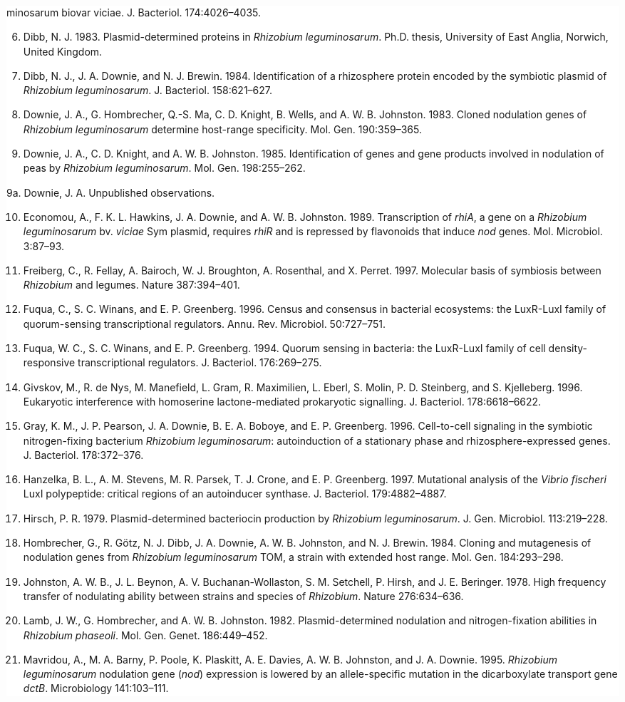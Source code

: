 minosarum biovar viciae. J. Bacteriol. 174:4026–4035.

6. Dibb, N. J. 1983. Plasmid-determined proteins in *Rhizobium leguminosarum*. Ph.D. thesis, University of East Anglia, Norwich, United Kingdom.

7. Dibb, N. J., J. A. Downie, and N. J. Brewin. 1984. Identification of a rhizosphere protein encoded by the symbiotic plasmid of *Rhizobium leguminosarum*. J. Bacteriol. 158:621–627.

8. Downie, J. A., G. Hombrecher, Q.-S. Ma, C. D. Knight, B. Wells, and A. W. B. Johnston. 1983. Cloned nodulation genes of *Rhizobium leguminosarum* determine host-range specificity. Mol. Gen. 190:359–365.

9. Downie, J. A., C. D. Knight, and A. W. B. Johnston. 1985. Identification of genes and gene products involved in nodulation of peas by *Rhizobium leguminosarum*. Mol. Gen. 198:255–262.

9a. Downie, J. A. Unpublished observations.

10. Economou, A., F. K. L. Hawkins, J. A. Downie, and A. W. B. Johnston. 1989. Transcription of *rhiA*, a gene on a *Rhizobium leguminosarum* bv. *viciae* Sym plasmid, requires *rhiR* and is repressed by flavonoids that induce *nod* genes. Mol. Microbiol. 3:87–93.

11. Freiberg, C., R. Fellay, A. Bairoch, W. J. Broughton, A. Rosenthal, and X. Perret. 1997. Molecular basis of symbiosis between *Rhizobium* and legumes. Nature 387:394–401.

12. Fuqua, C., S. C. Winans, and E. P. Greenberg. 1996. Census and consensus in bacterial ecosystems: the LuxR-LuxI family of quorum-sensing transcriptional regulators. Annu. Rev. Microbiol. 50:727–751.

13. Fuqua, W. C., S. C. Winans, and E. P. Greenberg. 1994. Quorum sensing in bacteria: the LuxR-LuxI family of cell density-responsive transcriptional regulators. J. Bacteriol. 176:269–275.

14. Givskov, M., R. de Nys, M. Manefield, L. Gram, R. Maximilien, L. Eberl, S. Molin, P. D. Steinberg, and S. Kjelleberg. 1996. Eukaryotic interference with homoserine lactone-mediated prokaryotic signalling. J. Bacteriol. 178:6618–6622.

15. Gray, K. M., J. P. Pearson, J. A. Downie, B. E. A. Boboye, and E. P. Greenberg. 1996. Cell-to-cell signaling in the symbiotic nitrogen-fixing bacterium *Rhizobium leguminosarum*: autoinduction of a stationary phase and rhizosphere-expressed genes. J. Bacteriol. 178:372–376.

16. Hanzelka, B. L., A. M. Stevens, M. R. Parsek, T. J. Crone, and E. P. Greenberg. 1997. Mutational analysis of the *Vibrio fischeri* LuxI polypeptide: critical regions of an autoinducer synthase. J. Bacteriol. 179:4882–4887.

17. Hirsch, P. R. 1979. Plasmid-determined bacteriocin production by *Rhizobium leguminosarum*. J. Gen. Microbiol. 113:219–228.

18. Hombrecher, G., R. Götz, N. J. Dibb, J. A. Downie, A. W. B. Johnston, and N. J. Brewin. 1984. Cloning and mutagenesis of nodulation genes from *Rhizobium leguminosarum* TOM, a strain with extended host range. Mol. Gen. 184:293–298.

19. Johnston, A. W. B., J. L. Beynon, A. V. Buchanan-Wollaston, S. M. Setchell, P. Hirsh, and J. E. Beringer. 1978. High frequency transfer of nodulating ability between strains and species of *Rhizobium*. Nature 276:634–636.

20. Lamb, J. W., G. Hombrecher, and A. W. B. Johnston. 1982. Plasmid-determined nodulation and nitrogen-fixation abilities in *Rhizobium phaseoli*. Mol. Gen. Genet. 186:449–452.

21. Mavridou, A., M. A. Barny, P. Poole, K. Plaskitt, A. E. Davies, A. W. B. Johnston, and J. A. Downie. 1995. *Rhizobium leguminosarum* nodulation gene (*nod*) expression is lowered by an allele-specific mutation in the dicarboxylate transport gene *dctB*. Microbiology 141:103–111.
